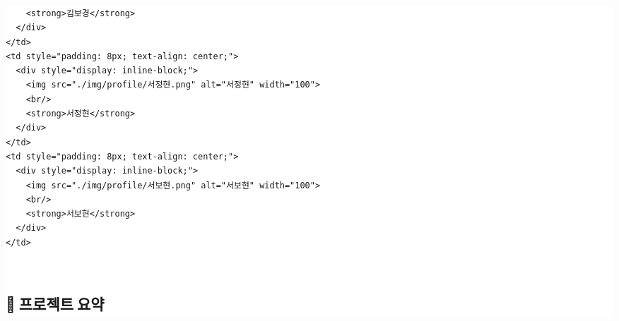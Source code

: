         <strong>김보경</strong>
      </div>
    </td>
    <td style="padding: 8px; text-align: center;">
      <div style="display: inline-block;">
        <img src="./img/profile/서정현.png" alt="서정현" width="100">
        <br/>
        <strong>서정현</strong>
      </div>
    </td>
    <td style="padding: 8px; text-align: center;">
      <div style="display: inline-block;">
        <img src="./img/profile/서보현.png" alt="서보현" width="100">
        <br/>
        <strong>서보현</strong>
      </div>
    </td>
  </tr>
</table>

<br/>

## 🎉 프로젝트 요약
